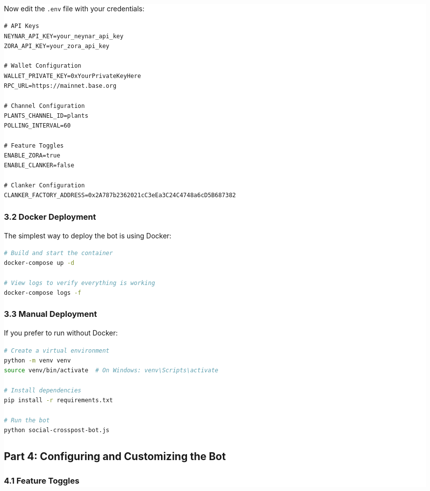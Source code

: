 Now edit the `.env` file with your credentials:

```
# API Keys
NEYNAR_API_KEY=your_neynar_api_key
ZORA_API_KEY=your_zora_api_key

# Wallet Configuration
WALLET_PRIVATE_KEY=0xYourPrivateKeyHere
RPC_URL=https://mainnet.base.org

# Channel Configuration
PLANTS_CHANNEL_ID=plants
POLLING_INTERVAL=60

# Feature Toggles
ENABLE_ZORA=true
ENABLE_CLANKER=false

# Clanker Configuration
CLANKER_FACTORY_ADDRESS=0x2A787b2362021cC3eEa3C24C4748a6cD5B687382
```

### 3.2 Docker Deployment

The simplest way to deploy the bot is using Docker:

```bash
# Build and start the container
docker-compose up -d

# View logs to verify everything is working
docker-compose logs -f
```

### 3.3 Manual Deployment

If you prefer to run without Docker:

```bash
# Create a virtual environment
python -m venv venv
source venv/bin/activate  # On Windows: venv\Scripts\activate

# Install dependencies
pip install -r requirements.txt

# Run the bot
python social-crosspost-bot.js
```

## Part 4: Configuring and Customizing the Bot

### 4.1 Feature Toggles
